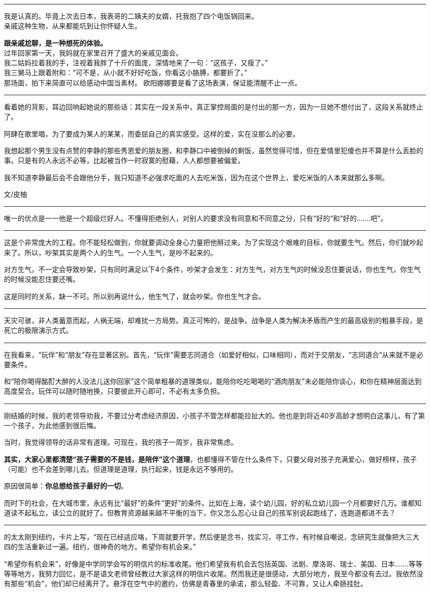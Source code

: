 ------
我是认真的。毕竟上次去日本，我表哥的二姨夫的女婿，托我抱了四个电饭锅回来。  
亲戚这种生物，从来都能坑到让你怀疑人生。

**跟亲戚尬聊，是一种想死的体验。**  
过年回家第一天，我妈就在家里召开了盛大的亲戚见面会。  
我二姑妈拉着我的手，注视着我胖了十斤的面庞，深情地来了一句：“这孩子，又瘦了。”  
我三舅马上跟着附和：“可不是，从小就不好好吃饭，你看这小胳膊，都要折了。”  
那场面，拍下来简直可以给感动中国当素材。 
欧阳娜娜要是看了这场表演，保证能清醒不止一点。

------
看着她的背影，耳边回响起她说的那些话：其实在一段关系中，真正掌控局面的是付出的那一方，因为一旦她不想付出了，这段关系就终止了。

阿肆在歌里唱，为了要成为某人的某某，而委屈自己的真实感受。这样的爱，实在没那么的必要。

我想起那个男生没有点赞的李静的那些秀恩爱的朋友圈，和李静口中被倒掉的剩饭，虽然觉得可惜，但在爱情里犯傻也并不算是什么丢脸的事。只是有的人永远不必等，比起被当作一时寂寞的慰藉，人人都想要被偏爱。

我不知道李静最后会不会跟他分手，我只知道不必强求吃面的人去吃米饭，因为在这个世界上，爱吃米饭的人本来就那么多啊。

文/皮柚

------
唯一的优点是一一他是一个超级烂好人。不懂得拒绝别人，对别人的要求没有同意和不同意之分，只有“好的“和“好的.……吧”。

------
这是个非常庞大的工程。你不能轻松做到，你就要调动全身心力量把他掰过来。为了实现这个艰难的目标，你就要生气。然后，你们就吵起来了。所以，吵架其实是两个人的生气。一个人生气，是吵不起来的。

对方生气，不一定会导致吵架，只有同时满足以下4个条件，吵架才会发生：对方生气，对方生气的时候没忍住要说话，你也生气，你生气的时候没能忍住要还嘴。

这是同时的关系，缺一不可。所以别再说什么，他生气了，就会吵架。你也生气才会。

------
天灾可骇，非人类蓄意而起，人祸无端，却难扰一方局势。真正可怖的，是战争。战争是人类为解决矛盾而产生的最高级别的粗暴手段，是死亡的极限演示方式。

------
在我看来，“玩伴”和“朋友”存在显著区别。首先，“玩伴”需要志同道合（如爱好相似，口味相同），而对于交朋友，“志同道合”从来就不是必要条件。

和“陪你喝得酩酊大醉的人没法儿送你回家”这个简单粗暴的道理类似，能陪你吃吃喝喝的“酒肉朋友”未必能陪你谈心，和你在精神层面达到高度契合。玩伴可以随时随地换，只要彼此开心即可，不必有太多负担。

------
刚结婚的时候，我的老领导劝我，不要过分考虑经济原因，小孩子不管怎样都能拉扯大的。他也是到将近40岁高龄才想明白这事儿，有了第一个孩子，为此他感到很后悔。

当时，我觉得领导的话非常有道理。可现在，我的孩子一周岁，我非常焦虑。

**其实，大家心里都清楚“孩子需要的不是钱，是陪伴”这个道理**，也都懂得不管在什么条件下，只要父母对孩子充满爱心，做好榜样，孩子（可能）也不会差到哪儿去。但道理是道理，执行起来，钱是永远不够用的。

原因很简单：**你总想给孩子最好的一切**。

而时下的社会，在大城市里，永远有比“最好”的条件“更好”的条件。比如在上海，读个幼儿园，好的私立幼儿园一个月都要好几万。谁都知道读不起私立，读公立的就好了。但教育资源越来越不平衡的当下，你又怎么忍心让自己的孩军别说起跑线了，连跑道都进不去？

------

的太太刚到纽约，卡片上写，“现在已经适应咯，下周就要开学，然后便是念书，找实习，寻工作，有时候自嘲说，念研究生就像把大三大四的生活重新过一遍。纽约，很神奇的地方。希望你有机会来。”

“希望你有机会来”，好像是中学同学会写的明信片的标准收尾。他们希望我有机会去包括英国、法剧、摩洛哥、瑞士、美国、日本…….等等等等地方，我努力回忆，是不是语文老师曾经教过大家这样的明信片收尾。然而我还是很感动，大部分地方，我至今都没有去过。我依然没有那些“机会”，他们却已经离开了。悬浮在空气中的邀约，仿佛是青春里的承诺，那么轻盈、不可靠，又让人牵肠挂肚。
